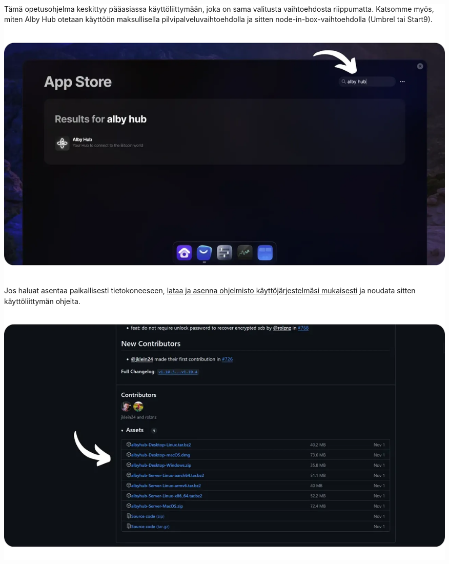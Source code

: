 Tämä opetusohjelma keskittyy pääasiassa käyttöliittymään, joka on sama valitusta vaihtoehdosta riippumatta. Katsomme myös, miten Alby Hub otetaan käyttöön maksullisella pilvipalveluvaihtoehdolla ja sitten node-in-box-vaihtoehdolla (Umbrel tai Start9).

![ALBY HUB](assets/fr/02.webp)

Jos haluat asentaa paikallisesti tietokoneeseen, [lataa ja asenna ohjelmisto käyttöjärjestelmäsi mukaisesti](https://github.com/getAlby/hub/releases) ja noudata sitten käyttöliittymän ohjeita.

![ALBY HUB](assets/fr/03.webp)
